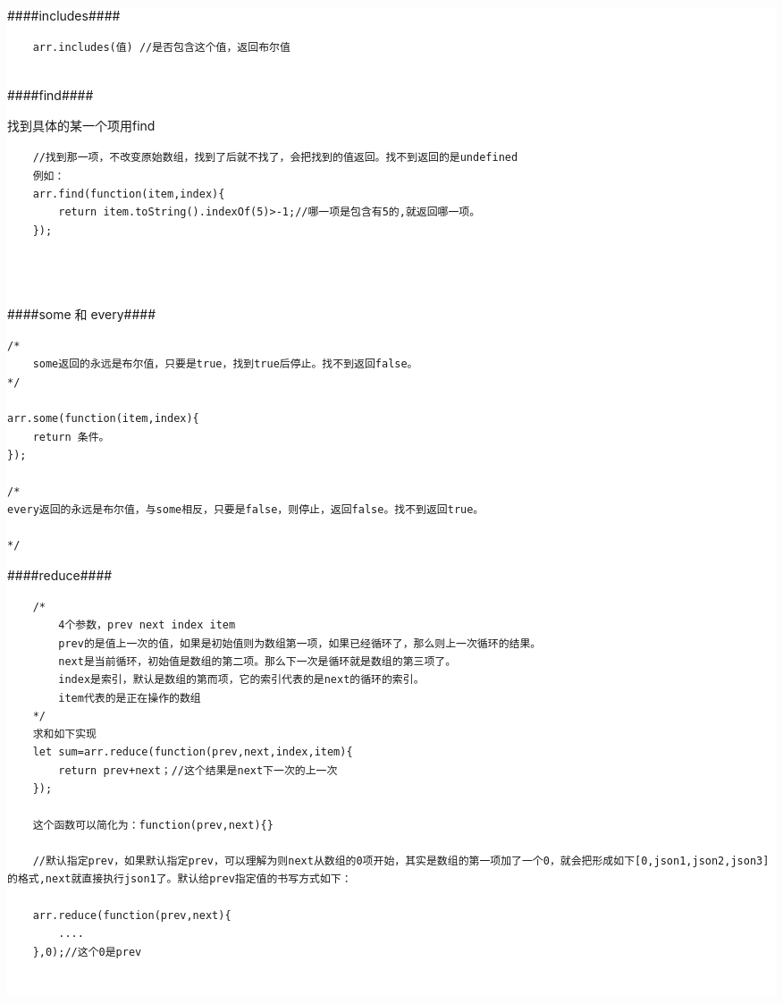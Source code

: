 ####includes####
```
    arr.includes(值) //是否包含这个值，返回布尔值
    
```
####find####

找到具体的某一个项用find

```
    //找到那一项，不改变原始数组，找到了后就不找了，会把找到的值返回。找不到返回的是undefined
    例如：
    arr.find(function(item,index){
        return item.toString().indexOf(5)>-1;//哪一项是包含有5的,就返回哪一项。
    });
    
    
    
```

####some 和 every####

```
/*
    some返回的永远是布尔值，只要是true，找到true后停止。找不到返回false。
*/

arr.some(function(item,index){
    return 条件。
});

/*
every返回的永远是布尔值，与some相反，只要是false，则停止，返回false。找不到返回true。 

*/
```


####reduce####

```
    /*
        4个参数，prev next index item 
        prev的是值上一次的值，如果是初始值则为数组第一项，如果已经循环了，那么则上一次循环的结果。
        next是当前循环，初始值是数组的第二项。那么下一次是循环就是数组的第三项了。
        index是索引，默认是数组的第而项，它的索引代表的是next的循环的索引。
        item代表的是正在操作的数组
    */
    求和如下实现
    let sum=arr.reduce(function(prev,next,index,item){
        return prev+next；//这个结果是next下一次的上一次
    });

    这个函数可以简化为：function(prev,next){}
    
    //默认指定prev，如果默认指定prev，可以理解为则next从数组的0项开始，其实是数组的第一项加了一个0，就会把形成如下[0,json1,json2,json3]的格式,next就直接执行json1了。默认给prev指定值的书写方式如下：
    
    arr.reduce(function(prev,next){
        ....
    },0);//这个0是prev
    
    
```
